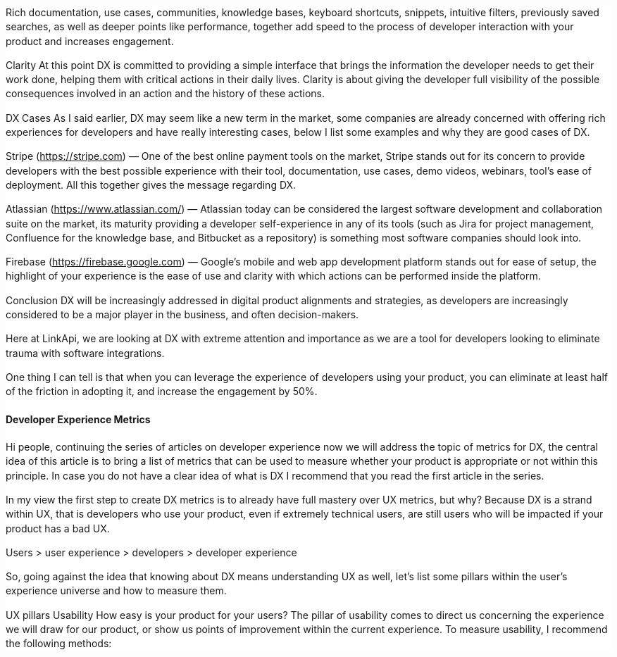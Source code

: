 Rich documentation, use cases, communities, knowledge bases, keyboard shortcuts, snippets, intuitive filters, previously saved searches, as well as deeper points like performance, together add speed to the process of developer interaction with your product and increases engagement.

Clarity
At this point DX is committed to providing a simple interface that brings the information the developer needs to get their work done, helping them with critical actions in their daily lives. Clarity is about giving the developer full visibility of the possible consequences involved in an action and the history of these actions.

DX Cases
As I said earlier, DX may seem like a new term in the market, some companies are already concerned with offering rich experiences for developers and have really interesting cases, below I list some examples and why they are good cases of DX.

Stripe (https://stripe.com) — One of the best online payment tools on the market, Stripe stands out for its concern to provide developers with the best possible experience with their tool, documentation, use cases, demo videos, webinars, tool’s ease of deployment. All this together gives the message regarding DX.

Atlassian (https://www.atlassian.com/) — Atlassian today can be considered the largest software development and collaboration suite on the market, its maturity providing a developer self-experience in any of its tools (such as Jira for project management, Confluence for the knowledge base, and Bitbucket as a repository) is something most software companies should look into.

Firebase (https://firebase.google.com) — Google’s mobile and web app development platform stands out for ease of setup, the highlight of your experience is the ease of use and clarity with which actions can be performed inside the platform.

Conclusion
DX will be increasingly addressed in digital product alignments and strategies, as developers are increasingly considered to be a major player in the business, and often decision-makers.

Here at LinkApi, we are looking at DX with extreme attention and importance as we are a tool for developers looking to eliminate trauma with software integrations.

One thing I can tell is that when you can leverage the experience of developers using your product, you can eliminate at least half of the friction in adopting it, and increase the engagement by 50%.

#### Developer Experience Metrics
Hi people, continuing the series of articles on developer experience now we will address the topic of metrics for DX, the central idea of this article is to bring a list of metrics that can be used to measure whether your product is appropriate or not within this principle. In case you do not have a clear idea of what is DX I recommend that you read the first article in the series.

In my view the first step to create DX metrics is to already have full mastery over UX metrics, but why? Because DX is a strand within UX, that is developers who use your product, even if extremely technical users, are still users who will be impacted if your product has a bad UX.

Users > user experience > developers > developer experience

So, going against the idea that knowing about DX means understanding UX as well, let’s list some pillars within the user’s experience universe and how to measure them.

UX pillars
Usability
How easy is your product for your users? The pillar of usability comes to direct us concerning the experience we will draw for our product, or show us points of improvement within the current experience. To measure usability, I recommend the following methods:
